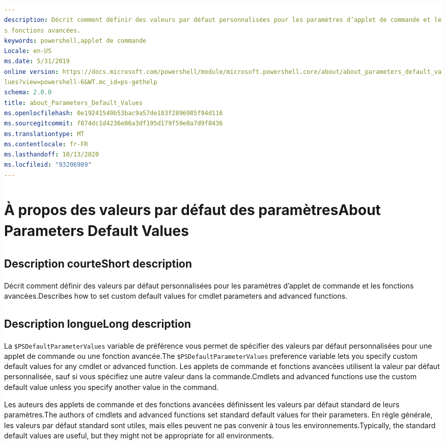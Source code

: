 ```yaml
---
description: Décrit comment définir des valeurs par défaut personnalisées pour les paramètres d’applet de commande et les fonctions avancées.
keywords: powershell,applet de commande
Locale: en-US
ms.date: 5/31/2019
online version: https://docs.microsoft.com/powershell/module/microsoft.powershell.core/about/about_parameters_default_values?view=powershell-6&WT.mc_id=ps-gethelp
schema: 2.0.0
title: about_Parameters_Default_Values
ms.openlocfilehash: 0e19241549b53bac9a57de183f2896985f94d116
ms.sourcegitcommit: f874dc1d4236e06a3df195d179f59e0a7d9f8436
ms.translationtype: MT
ms.contentlocale: fr-FR
ms.lasthandoff: 10/13/2020
ms.locfileid: "93206989"
---
```

# <a name="about-parameters-default-values"></a><span data-ttu-id="9732c-104">À propos des valeurs par défaut des paramètres</span><span class="sxs-lookup"><span data-stu-id="9732c-104">About Parameters Default Values</span></span>

## <a name="short-description"></a><span data-ttu-id="9732c-105">Description courte</span><span class="sxs-lookup"><span data-stu-id="9732c-105">Short description</span></span>

<span data-ttu-id="9732c-106">Décrit comment définir des valeurs par défaut personnalisées pour les paramètres d’applet de commande et les fonctions avancées.</span><span class="sxs-lookup"><span data-stu-id="9732c-106">Describes how to set custom default values for cmdlet parameters and advanced functions.</span></span>

## <a name="long-description"></a><span data-ttu-id="9732c-107">Description longue</span><span class="sxs-lookup"><span data-stu-id="9732c-107">Long description</span></span>

<span data-ttu-id="9732c-108">La `$PSDefaultParameterValues` variable de préférence vous permet de spécifier des valeurs par défaut personnalisées pour une applet de commande ou une fonction avancée.</span><span class="sxs-lookup"><span data-stu-id="9732c-108">The `$PSDefaultParameterValues` preference variable lets you specify custom default values for any cmdlet or advanced function.</span></span> <span data-ttu-id="9732c-109">Les applets de commande et fonctions avancées utilisent la valeur par défaut personnalisée, sauf si vous spécifiez une autre valeur dans la commande.</span><span class="sxs-lookup"><span data-stu-id="9732c-109">Cmdlets and advanced functions use the custom default value unless you specify another value in the command.</span></span>

<span data-ttu-id="9732c-110">Les auteurs des applets de commande et des fonctions avancées définissent les valeurs par défaut standard de leurs paramètres.</span><span class="sxs-lookup"><span data-stu-id="9732c-110">The authors of cmdlets and advanced functions set standard default values for their parameters.</span></span> <span data-ttu-id="9732c-111">En règle générale, les valeurs par défaut standard sont utiles, mais elles peuvent ne pas convenir à tous les environnements.</span><span class="sxs-lookup"><span data-stu-id="9732c-111">Typically, the standard default values are useful, but they might not be appropriate for all environments.</span></span>

